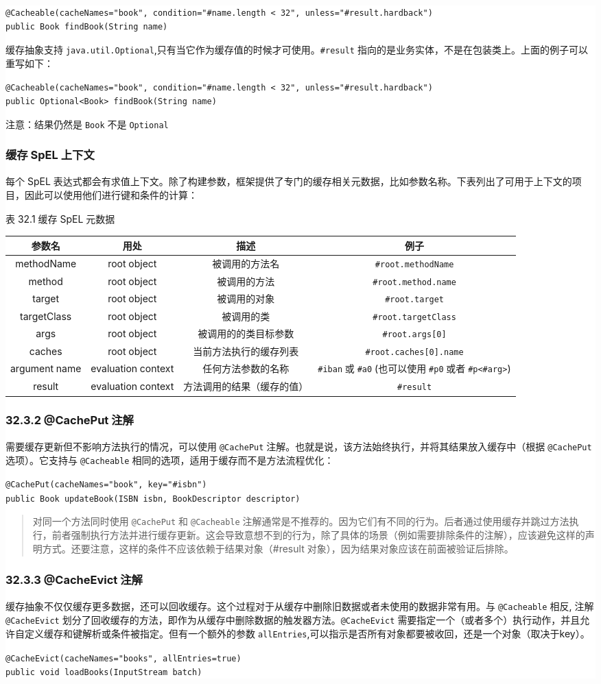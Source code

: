 ```
@Cacheable(cacheNames="book", condition="#name.length < 32", unless="#result.hardback")
public Book findBook(String name)
```

缓存抽象支持 `java.util.Optional`,只有当它作为缓存值的时候才可使用。`#result` 指向的是业务实体，不是在包装类上。上面的例子可以重写如下：

```
@Cacheable(cacheNames="book", condition="#name.length < 32", unless="#result.hardback")
public Optional<Book> findBook(String name)
```
注意：结果仍然是 `Book` 不是 `Optional`

### 缓存 SpEL 上下文
每个 SpEL 表达式都会有求值上下文。除了构建参数，框架提供了专门的缓存相关元数据，比如参数名称。下表列出了可用于上下文的项目，因此可以使用他们进行键和条件的计算：

表 32.1 缓存 SpEL 元数据

|参数名|用处|描述|例子|
|:----:|:----:|:----:|:----:|
| methodName |root object|被调用的方法名|`#root.methodName`|
| method |root object|被调用的方法|`#root.method.name`|
| target |root object|被调用的对象|`#root.target`|
| targetClass |root object|被调用的类|`#root.targetClass`|
| args |root object|被调用的的类目标参数|`#root.args[0]`|
|caches|root object|当前方法执行的缓存列表|`#root.caches[0].name`|
|argument name|	evaluation context|任何方法参数的名称|`#iban` 或 `#a0` (也可以使用 `#p0` 或者 `#p<#arg>`)|
|result|	evaluation context|方法调用的结果（缓存的值）|`#result`|

### 32.3.2 @CachePut 注解

需要缓存更新但不影响方法执行的情况，可以使用 `@CachePut` 注解。也就是说，该方法始终执行，并将其结果放入缓存中（根据 `@CachePut` 选项）。它支持与 `@Cacheable` 相同的选项，适用于缓存而不是方法流程优化：

```
@CachePut(cacheNames="book", key="#isbn")
public Book updateBook(ISBN isbn, BookDescriptor descriptor)
```

> 对同一个方法同时使用 `@CachePut` 和 `@Cacheable` 注解通常是不推荐的。因为它们有不同的行为。后者通过使用缓存并跳过方法执行，前者强制执行方法并进行缓存更新。这会导致意想不到的行为，除了具体的场景（例如需要排除条件的注解），应该避免这样的声明方式。还要注意，这样的条件不应该依赖于结果对象（#result 对象），因为结果对象应该在前面被验证后排除。

### 32.3.3 @CacheEvict 注解
缓存抽象不仅仅缓存更多数据，还可以回收缓存。这个过程对于从缓存中删除旧数据或者未使用的数据非常有用。与 `@Cacheable` 相反, 注解 `@CacheEvict` 划分了回收缓存的方法，即作为从缓存中删除数据的触发器方法。`@CacheEvict` 需要指定一个（或者多个）执行动作，并且允许自定义缓存和键解析或条件被指定。但有一个额外的参数 `allEntries`,可以指示是否所有对象都要被收回，还是一个对象（取决于key）。

```
@CacheEvict(cacheNames="books", allEntries=true)
public void loadBooks(InputStream batch)
```
